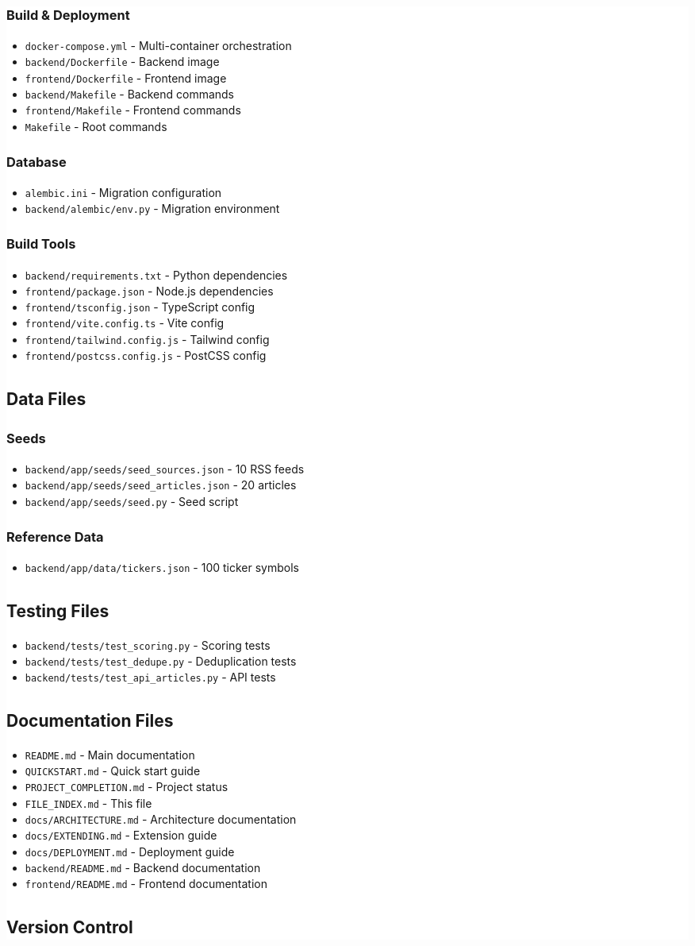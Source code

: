 ### Build & Deployment
- `docker-compose.yml` - Multi-container orchestration
- `backend/Dockerfile` - Backend image
- `frontend/Dockerfile` - Frontend image
- `backend/Makefile` - Backend commands
- `frontend/Makefile` - Frontend commands
- `Makefile` - Root commands

### Database
- `alembic.ini` - Migration configuration
- `backend/alembic/env.py` - Migration environment

### Build Tools
- `backend/requirements.txt` - Python dependencies
- `frontend/package.json` - Node.js dependencies
- `frontend/tsconfig.json` - TypeScript config
- `frontend/vite.config.ts` - Vite config
- `frontend/tailwind.config.js` - Tailwind config
- `frontend/postcss.config.js` - PostCSS config

## Data Files

### Seeds
- `backend/app/seeds/seed_sources.json` - 10 RSS feeds
- `backend/app/seeds/seed_articles.json` - 20 articles
- `backend/app/seeds/seed.py` - Seed script

### Reference Data
- `backend/app/data/tickers.json` - 100 ticker symbols

## Testing Files

- `backend/tests/test_scoring.py` - Scoring tests
- `backend/tests/test_dedupe.py` - Deduplication tests
- `backend/tests/test_api_articles.py` - API tests

## Documentation Files

- `README.md` - Main documentation
- `QUICKSTART.md` - Quick start guide
- `PROJECT_COMPLETION.md` - Project status
- `FILE_INDEX.md` - This file
- `docs/ARCHITECTURE.md` - Architecture documentation
- `docs/EXTENDING.md` - Extension guide
- `docs/DEPLOYMENT.md` - Deployment guide
- `backend/README.md` - Backend documentation
- `frontend/README.md` - Frontend documentation

## Version Control
